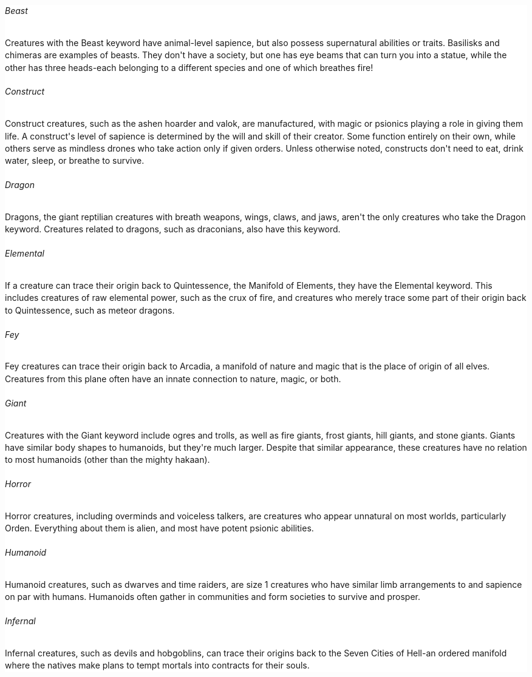 ###### Beast

Creatures with the Beast keyword have animal-level sapience, but also possess supernatural abilities or traits. Basilisks and chimeras are examples of beasts. They don't have a society, but one has eye beams that can turn you into a statue, while the other has three heads-each belonging to a different species and one of which breathes fire!

###### Construct

Construct creatures, such as the ashen hoarder and valok, are manufactured, with magic or psionics playing a role in giving them life. A construct's level of sapience is determined by the will and skill of their creator. Some function entirely on their own, while others serve as mindless drones who take action only if given orders. Unless otherwise noted, constructs don't need to eat, drink water, sleep, or breathe to survive.

###### Dragon

Dragons, the giant reptilian creatures with breath weapons, wings, claws, and jaws, aren't the only creatures who take the Dragon keyword. Creatures related to dragons, such as draconians, also have this keyword.

###### Elemental

If a creature can trace their origin back to Quintessence, the Manifold of Elements, they have the Elemental keyword. This includes creatures of raw elemental power, such as the crux of fire, and creatures who merely trace some part of their origin back to Quintessence, such as meteor dragons.

###### Fey

Fey creatures can trace their origin back to Arcadia, a manifold of nature and magic that is the place of origin of all elves. Creatures from this plane often have an innate connection to nature, magic, or both.

###### Giant

Creatures with the Giant keyword include ogres and trolls, as well as fire giants, frost giants, hill giants, and stone giants. Giants have similar body shapes to humanoids, but they're much larger. Despite that similar appearance, these creatures have no relation to most humanoids (other than the mighty hakaan).

###### Horror

Horror creatures, including overminds and voiceless talkers, are creatures who appear unnatural on most worlds, particularly Orden. Everything about them is alien, and most have potent psionic abilities.

###### Humanoid

Humanoid creatures, such as dwarves and time raiders, are size 1 creatures who have similar limb arrangements to and sapience on par with humans. Humanoids often gather in communities and form societies to survive and prosper.

###### Infernal

Infernal creatures, such as devils and hobgoblins, can trace their origins back to the Seven Cities of Hell-an ordered manifold where the natives make plans to tempt mortals into contracts for their souls.
